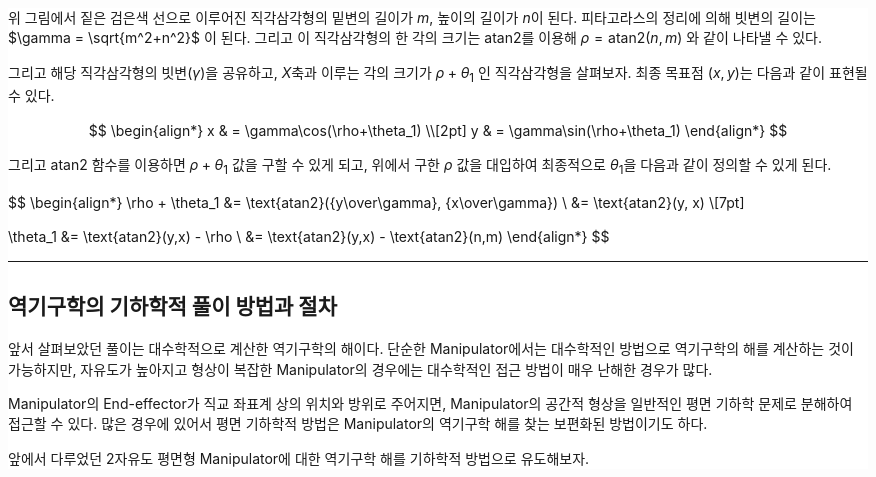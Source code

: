 위 그림에서 짙은 검은색 선으로 이루어진 직각삼각형의 밑변의 길이가 $m$, 높이의 길이가 $n$이 된다. 피타고라스의 정리에 의해 빗변의 길이는 $\gamma = \sqrt{m^2+n^2}$ 이 된다. 그리고 이 직각삼각형의 한 각의 크기는 $\text{atan2}$를 이용해 $\rho = \text{atan2}(n,m)$ 와 같이 나타낼 수 있다.

그리고 해당 직각삼각형의 빗변($\gamma$)을 공유하고, $X$축과 이루는 각의 크기가 $\rho + \theta_1$ 인 직각삼각형을 살펴보자. 최종 목표점 ($x,y$)는 다음과 같이 표현될 수 있다.

$$
\begin{align*}
x & = \gamma\cos(\rho+\theta_1) \\[2pt]
y & = \gamma\sin(\rho+\theta_1)
\end{align*}
$$

그리고 $\text{atan2}$ 함수를 이용하면 $\rho + \theta_1$ 값을 구할 수 있게 되고, 위에서 구한 $\rho$ 값을 대입하여 최종적으로 $\theta_1$을 다음과 같이 정의할 수 있게 된다.

$$
\begin{align*}
\rho + \theta_1 &= \text{atan2}({y\over\gamma}, {x\over\gamma}) \\
&= \text{atan2}(y, x) \\[7pt]

\theta_1 &= \text{atan2}(y,x) - \rho \\
&= \text{atan2}(y,x) - \text{atan2}(n,m)
\end{align*}
$$

---

## **역기구학의 기하학적 풀이 방법과 절차**

앞서 살펴보았던 풀이는 대수학적으로 계산한 역기구학의 해이다. 단순한 Manipulator에서는 대수학적인 방법으로 역기구학의 해를 계산하는 것이 가능하지만, 자유도가 높아지고 형상이 복잡한 Manipulator의 경우에는 대수학적인 접근 방법이 매우 난해한 경우가 많다.

Manipulator의 End-effector가 직교 좌표계 상의 위치와 방위로 주어지면, Manipulator의 공간적 형상을 일반적인 평면 기하학 문제로 분해하여 접근할 수 있다. 많은 경우에 있어서 평면 기하학적 방법은 Manipulator의 역기구학 해를 찾는 보편화된 방법이기도 하다.

앞에서 다루었던 2자유도 평면형 Manipulator에 대한 역기구학 해를 기하학적 방법으로 유도해보자.
